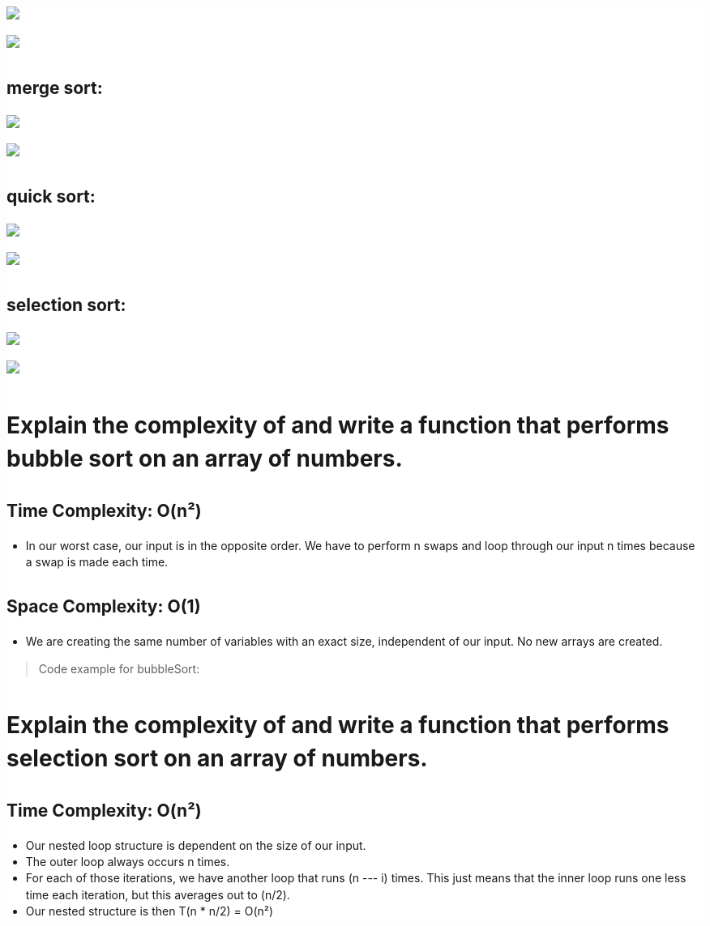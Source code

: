 ![](https://miro.medium.com/max/450/1*g6wukFsVXQCMw8AiFjWOpQ.gif)

![](https://miro.medium.com/max/576/1*YhSImMY4cnAXHE_JUG70Fg.gif)

merge sort:
-----------

![](https://miro.medium.com/max/270/1*-H27B-Cw_Itxw5Site8o0Q.gif)

![](https://miro.medium.com/max/459/1*SRsp6U0YGfart3CYJ3CiFw.gif)

quick sort:
-----------

![](https://miro.medium.com/max/270/1*Fa1rZKJPKkPntirlfuPw0g.gif)

![](https://miro.medium.com/max/547/1*815ToHJKLWPEHHHVQ5gc-A.gif)

selection sort:
---------------

![](https://miro.medium.com/max/630/1*k50VEDVDxZvkM7OXZUQ-rg.gif)

![](https://miro.medium.com/max/576/1*DsLB2403CJuuPIuBhhiWtw.gif)

Explain the complexity of and write a function that performs bubble sort on an array of numbers.
================================================================================================

Time Complexity: O(n²)
----------------------

-   In our worst case, our input is in the opposite order. We have to perform n swaps and loop through our input n times because a swap is made each time.

Space Complexity: O(1)
----------------------

-   We are creating the same number of variables with an exact size, independent of our input. No new arrays are created.

> Code example for bubbleSort:

Explain the complexity of and write a function that performs selection sort on an array of numbers.
===================================================================================================

Time Complexity: O(n²)
----------------------

-   Our nested loop structure is dependent on the size of our input.
-   The outer loop always occurs n times.
-   For each of those iterations, we have another loop that runs (n --- i) times. This just means that the inner loop runs one less time each iteration, but this averages out to (n/2).
-   Our nested structure is then T(n * n/2) = O(n²)

